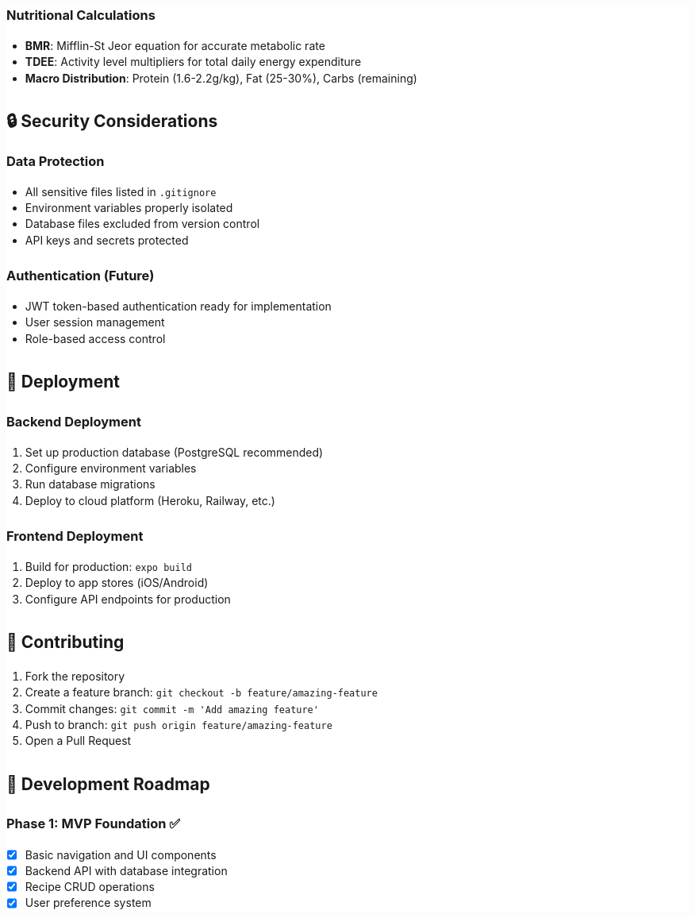 ### Nutritional Calculations
- **BMR**: Mifflin-St Jeor equation for accurate metabolic rate
- **TDEE**: Activity level multipliers for total daily energy expenditure
- **Macro Distribution**: Protein (1.6-2.2g/kg), Fat (25-30%), Carbs (remaining)

## 🔒 Security Considerations

### Data Protection
- All sensitive files listed in `.gitignore`
- Environment variables properly isolated
- Database files excluded from version control
- API keys and secrets protected

### Authentication (Future)
- JWT token-based authentication ready for implementation
- User session management
- Role-based access control

## 🚀 Deployment

### Backend Deployment
1. Set up production database (PostgreSQL recommended)
2. Configure environment variables
3. Run database migrations
4. Deploy to cloud platform (Heroku, Railway, etc.)

### Frontend Deployment
1. Build for production: `expo build`
2. Deploy to app stores (iOS/Android)
3. Configure API endpoints for production

## 🤝 Contributing

1. Fork the repository
2. Create a feature branch: `git checkout -b feature/amazing-feature`
3. Commit changes: `git commit -m 'Add amazing feature'`
4. Push to branch: `git push origin feature/amazing-feature`
5. Open a Pull Request

## 📝 Development Roadmap

### Phase 1: MVP Foundation ✅
- [x] Basic navigation and UI components
- [x] Backend API with database integration
- [x] Recipe CRUD operations
- [x] User preference system

